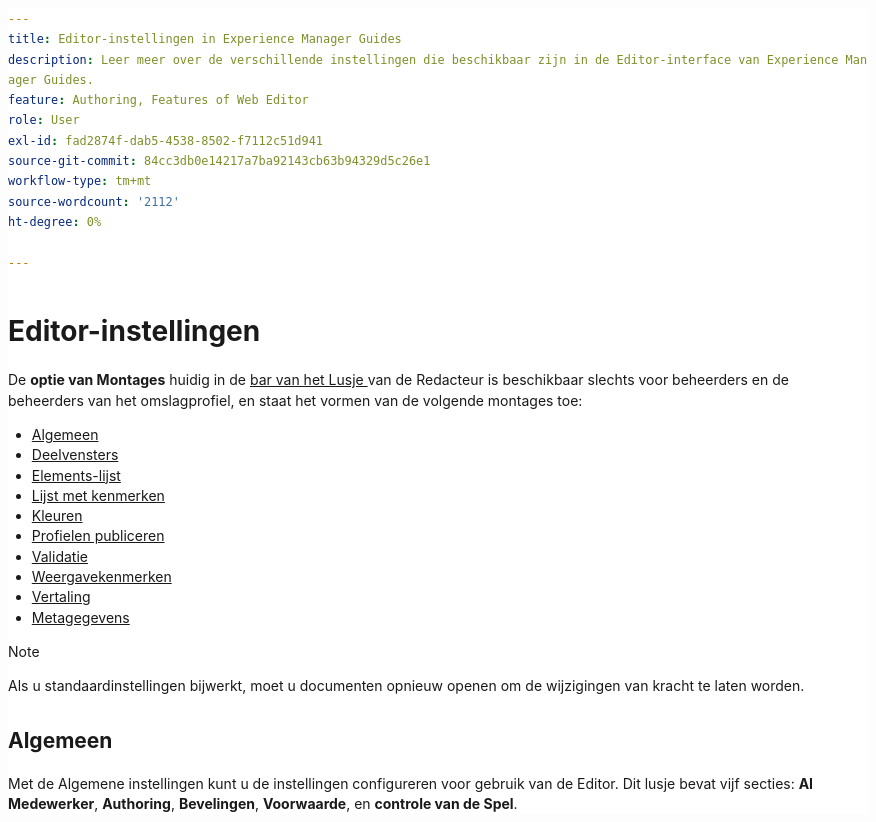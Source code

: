 ```yaml
---
title: Editor-instellingen in Experience Manager Guides
description: Leer meer over de verschillende instellingen die beschikbaar zijn in de Editor-interface van Experience Manager Guides.
feature: Authoring, Features of Web Editor
role: User
exl-id: fad2874f-dab5-4538-8502-f7112c51d941
source-git-commit: 84cc3db0e14217a7ba92143cb63b94329d5c26e1
workflow-type: tm+mt
source-wordcount: '2112'
ht-degree: 0%

---
```


# Editor-instellingen

De **optie van Montages** huidig in de [ bar van het Lusje ](./web-editor-tab-bar.md) van de Redacteur is beschikbaar slechts voor beheerders en de beheerders van het omslagprofiel, en staat het vormen van de volgende montages toe:

- [Algemeen](#general)
- [Deelvensters](#panels)
- [Elements-lijst](#elements-list)
- [Lijst met kenmerken](#attributes-list)
- [Kleuren](#colors)
- [Profielen publiceren](#publish-profiles)
- [Validatie](#validation)
- [Weergavekenmerken](#display-attributes)
- [Vertaling](#translation)
- [Metagegevens](#metadata)


>[!NOTE]
>
> Als u standaardinstellingen bijwerkt, moet u documenten opnieuw openen om de wijzigingen van kracht te laten worden.

## Algemeen

Met de Algemene instellingen kunt u de instellingen configureren voor gebruik van de Editor. Dit lusje bevat vijf secties: **AI Medewerker**, **Authoring**, **Bevelingen**, **Voorwaarde**, en **controle van de Spel**.
